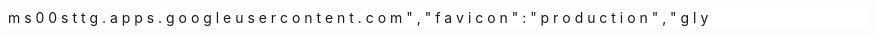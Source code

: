 m
s
0
0
s
t
t
g
.
a
p
p
s
.
g
o
o
g
l
e
u
s
e
r
c
o
n
t
e
n
t
.
c
o
m
"
,
"
f
a
v
i
c
o
n
"
:
"
p
r
o
d
u
c
t
i
o
n
"
,
"
g
l
y